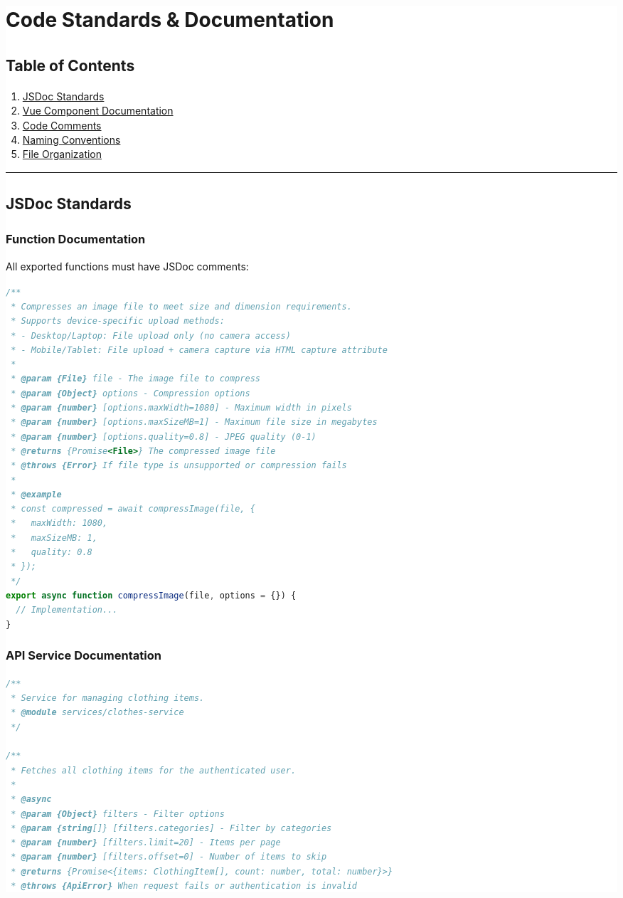 # Code Standards & Documentation

## Table of Contents
1. [JSDoc Standards](#jsdoc-standards)
2. [Vue Component Documentation](#vue-component-documentation)
3. [Code Comments](#code-comments)
4. [Naming Conventions](#naming-conventions)
5. [File Organization](#file-organization)

---

## JSDoc Standards

### Function Documentation

All exported functions must have JSDoc comments:

```javascript
/**
 * Compresses an image file to meet size and dimension requirements.
 * Supports device-specific upload methods:
 * - Desktop/Laptop: File upload only (no camera access)
 * - Mobile/Tablet: File upload + camera capture via HTML capture attribute
 * 
 * @param {File} file - The image file to compress
 * @param {Object} options - Compression options
 * @param {number} [options.maxWidth=1080] - Maximum width in pixels
 * @param {number} [options.maxSizeMB=1] - Maximum file size in megabytes
 * @param {number} [options.quality=0.8] - JPEG quality (0-1)
 * @returns {Promise<File>} The compressed image file
 * @throws {Error} If file type is unsupported or compression fails
 * 
 * @example
 * const compressed = await compressImage(file, {
 *   maxWidth: 1080,
 *   maxSizeMB: 1,
 *   quality: 0.8
 * });
 */
export async function compressImage(file, options = {}) {
  // Implementation...
}
```

### API Service Documentation

```javascript
/**
 * Service for managing clothing items.
 * @module services/clothes-service
 */

/**
 * Fetches all clothing items for the authenticated user.
 * 
 * @async
 * @param {Object} filters - Filter options
 * @param {string[]} [filters.categories] - Filter by categories
 * @param {number} [filters.limit=20] - Items per page
 * @param {number} [filters.offset=0] - Number of items to skip
 * @returns {Promise<{items: ClothingItem[], count: number, total: number}>}
 * @throws {ApiError} When request fails or authentication is invalid
```